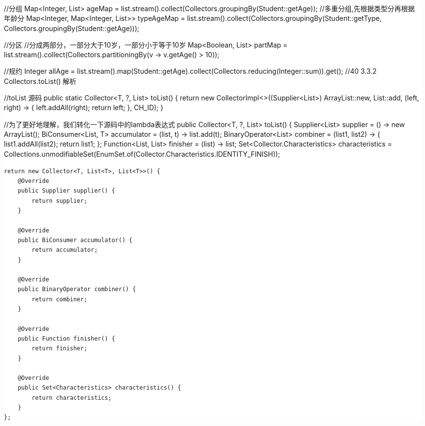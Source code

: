 //分组
Map<Integer, List<Student>> ageMap = list.stream().collect(Collectors.groupingBy(Student::getAge));
//多重分组,先根据类型分再根据年龄分
Map<Integer, Map<Integer, List<Student>>> typeAgeMap = list.stream().collect(Collectors.groupingBy(Student::getType, Collectors.groupingBy(Student::getAge)));
 
//分区
//分成两部分，一部分大于10岁，一部分小于等于10岁
Map<Boolean, List<Student>> partMap = list.stream().collect(Collectors.partitioningBy(v -> v.getAge() > 10));
 
//规约
Integer allAge = list.stream().map(Student::getAge).collect(Collectors.reducing(Integer::sum)).get(); //40
3.3.2 Collectors.toList() 解析

//toList 源码
public static <T> Collector<T, ?, List<T>> toList() {
    return new CollectorImpl<>((Supplier<List<T>>) ArrayList::new, List::add,
            (left, right) -> {
                left.addAll(right);
                return left;
            }, CH_ID);
}
 
//为了更好地理解，我们转化一下源码中的lambda表达式
public <T> Collector<T, ?, List<T>> toList() {
    Supplier<List<T>> supplier = () -> new ArrayList();
    BiConsumer<List<T>, T> accumulator = (list, t) -> list.add(t);
    BinaryOperator<List<T>> combiner = (list1, list2) -> {
        list1.addAll(list2);
        return list1;
    };
    Function<List<T>, List<T>> finisher = (list) -> list;
    Set<Collector.Characteristics> characteristics = Collections.unmodifiableSet(EnumSet.of(Collector.Characteristics.IDENTITY_FINISH));
 
    return new Collector<T, List<T>, List<T>>() {
        @Override
        public Supplier supplier() {
            return supplier;
        }
 
        @Override
        public BiConsumer accumulator() {
            return accumulator;
        }
 
        @Override
        public BinaryOperator combiner() {
            return combiner;
        }
 
        @Override
        public Function finisher() {
            return finisher;
        }
 
        @Override
        public Set<Characteristics> characteristics() {
            return characteristics;
        }
    };
 
